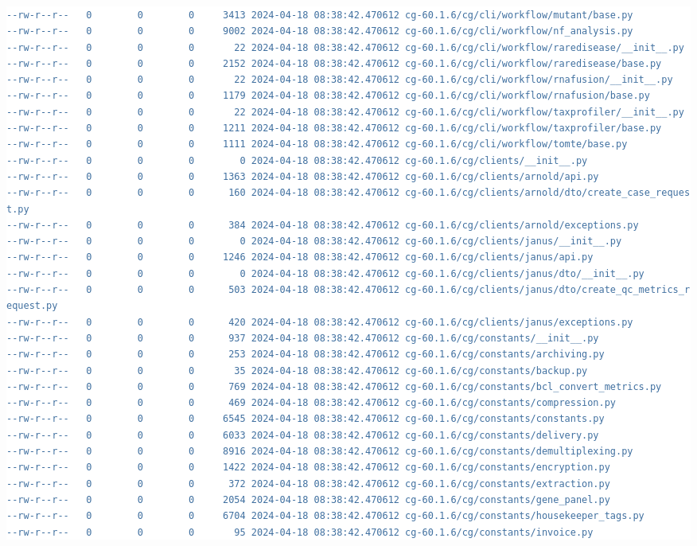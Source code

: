 ```diff
--rw-r--r--   0        0        0     3413 2024-04-18 08:38:42.470612 cg-60.1.6/cg/cli/workflow/mutant/base.py
--rw-r--r--   0        0        0     9002 2024-04-18 08:38:42.470612 cg-60.1.6/cg/cli/workflow/nf_analysis.py
--rw-r--r--   0        0        0       22 2024-04-18 08:38:42.470612 cg-60.1.6/cg/cli/workflow/raredisease/__init__.py
--rw-r--r--   0        0        0     2152 2024-04-18 08:38:42.470612 cg-60.1.6/cg/cli/workflow/raredisease/base.py
--rw-r--r--   0        0        0       22 2024-04-18 08:38:42.470612 cg-60.1.6/cg/cli/workflow/rnafusion/__init__.py
--rw-r--r--   0        0        0     1179 2024-04-18 08:38:42.470612 cg-60.1.6/cg/cli/workflow/rnafusion/base.py
--rw-r--r--   0        0        0       22 2024-04-18 08:38:42.470612 cg-60.1.6/cg/cli/workflow/taxprofiler/__init__.py
--rw-r--r--   0        0        0     1211 2024-04-18 08:38:42.470612 cg-60.1.6/cg/cli/workflow/taxprofiler/base.py
--rw-r--r--   0        0        0     1111 2024-04-18 08:38:42.470612 cg-60.1.6/cg/cli/workflow/tomte/base.py
--rw-r--r--   0        0        0        0 2024-04-18 08:38:42.470612 cg-60.1.6/cg/clients/__init__.py
--rw-r--r--   0        0        0     1363 2024-04-18 08:38:42.470612 cg-60.1.6/cg/clients/arnold/api.py
--rw-r--r--   0        0        0      160 2024-04-18 08:38:42.470612 cg-60.1.6/cg/clients/arnold/dto/create_case_request.py
--rw-r--r--   0        0        0      384 2024-04-18 08:38:42.470612 cg-60.1.6/cg/clients/arnold/exceptions.py
--rw-r--r--   0        0        0        0 2024-04-18 08:38:42.470612 cg-60.1.6/cg/clients/janus/__init__.py
--rw-r--r--   0        0        0     1246 2024-04-18 08:38:42.470612 cg-60.1.6/cg/clients/janus/api.py
--rw-r--r--   0        0        0        0 2024-04-18 08:38:42.470612 cg-60.1.6/cg/clients/janus/dto/__init__.py
--rw-r--r--   0        0        0      503 2024-04-18 08:38:42.470612 cg-60.1.6/cg/clients/janus/dto/create_qc_metrics_request.py
--rw-r--r--   0        0        0      420 2024-04-18 08:38:42.470612 cg-60.1.6/cg/clients/janus/exceptions.py
--rw-r--r--   0        0        0      937 2024-04-18 08:38:42.470612 cg-60.1.6/cg/constants/__init__.py
--rw-r--r--   0        0        0      253 2024-04-18 08:38:42.470612 cg-60.1.6/cg/constants/archiving.py
--rw-r--r--   0        0        0       35 2024-04-18 08:38:42.470612 cg-60.1.6/cg/constants/backup.py
--rw-r--r--   0        0        0      769 2024-04-18 08:38:42.470612 cg-60.1.6/cg/constants/bcl_convert_metrics.py
--rw-r--r--   0        0        0      469 2024-04-18 08:38:42.470612 cg-60.1.6/cg/constants/compression.py
--rw-r--r--   0        0        0     6545 2024-04-18 08:38:42.470612 cg-60.1.6/cg/constants/constants.py
--rw-r--r--   0        0        0     6033 2024-04-18 08:38:42.470612 cg-60.1.6/cg/constants/delivery.py
--rw-r--r--   0        0        0     8916 2024-04-18 08:38:42.470612 cg-60.1.6/cg/constants/demultiplexing.py
--rw-r--r--   0        0        0     1422 2024-04-18 08:38:42.470612 cg-60.1.6/cg/constants/encryption.py
--rw-r--r--   0        0        0      372 2024-04-18 08:38:42.470612 cg-60.1.6/cg/constants/extraction.py
--rw-r--r--   0        0        0     2054 2024-04-18 08:38:42.470612 cg-60.1.6/cg/constants/gene_panel.py
--rw-r--r--   0        0        0     6704 2024-04-18 08:38:42.470612 cg-60.1.6/cg/constants/housekeeper_tags.py
--rw-r--r--   0        0        0       95 2024-04-18 08:38:42.470612 cg-60.1.6/cg/constants/invoice.py
```